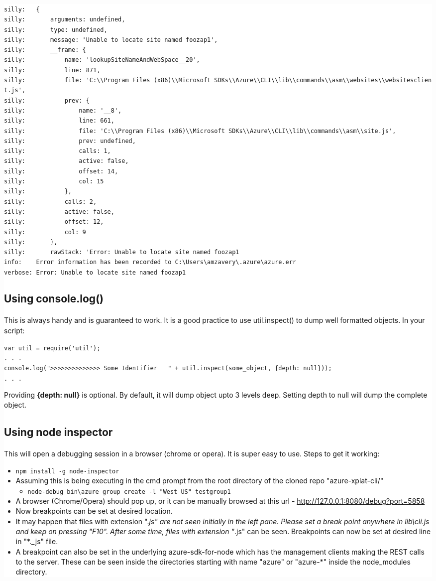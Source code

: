 ```
silly:   {
silly:       arguments: undefined,
silly:       type: undefined,
silly:       message: 'Unable to locate site named foozap1',
silly:       __frame: {
silly:           name: 'lookupSiteNameAndWebSpace__20',
silly:           line: 871,
silly:           file: 'C:\\Program Files (x86)\\Microsoft SDKs\\Azure\\CLI\\lib\\commands\\asm\\websites\\websitesclient.js',
silly:           prev: {
silly:               name: '__8',
silly:               line: 661,
silly:               file: 'C:\\Program Files (x86)\\Microsoft SDKs\\Azure\\CLI\\lib\\commands\\asm\\site.js',
silly:               prev: undefined,
silly:               calls: 1,
silly:               active: false,
silly:               offset: 14,
silly:               col: 15
silly:           },
silly:           calls: 2,
silly:           active: false,
silly:           offset: 12,
silly:           col: 9
silly:       },
silly:       rawStack: 'Error: Unable to locate site named foozap1
info:    Error information has been recorded to C:\Users\amzavery\.azure\azure.err
verbose: Error: Unable to locate site named foozap1
```

## Using console.log()
This is always handy and is guaranteed to work.
It is a good practice to use util.inspect() to dump well formatted objects.
In your script:
```
var util = require('util');
. . .
console.log(">>>>>>>>>>>>>> Some Identifier   " + util.inspect(some_object, {depth: null}));
. . .
```
Providing **{depth: null}** is optional. By default, it will dump object upto 3 levels deep. Setting depth  to null will dump the complete object.

##  Using node inspector
This will open a debugging session in a browser (chrome or opera). It is super easy to use.
Steps to get it working:

* ```npm install -g node-inspector```
* Assuming this is being executing in the cmd prompt from the root directory of the cloned repo "azure-xplat-cli/"
  *   ```node-debug bin\azure group create -l "West US" testgroup1```
* A browser (Chrome/Opera) should pop up, or it can be manually browsed at this url - http://127.0.0.1:8080/debug?port=5858
* Now breakpoints can be set at desired location.
* It may happen that files with extension "._js" are not seen initially in the left pane. Please set a break point anywhere in lib\cli.js and keep on pressing "F10". After some time, files with extension "_.js" can be seen. Breakpoints can now be set at desired line in "*._js" file.
* A breakpoint can also be set in the underlying azure-sdk-for-node which has the management clients making the REST calls to the server. 
These can be seen inside the directories starting with name "azure" or "azure-*" inside the node_modules directory. 